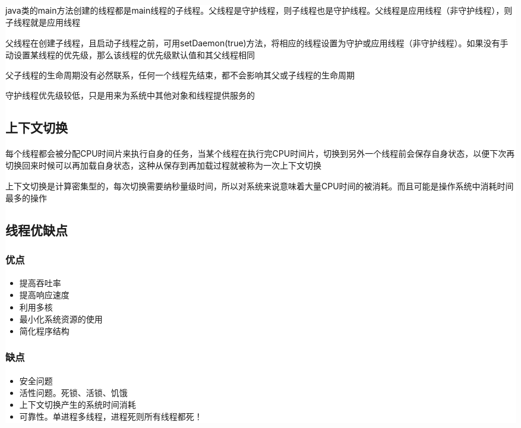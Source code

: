 java类的main方法创建的线程都是main线程的子线程。父线程是守护线程，则子线程也是守护线程。父线程是应用线程（非守护线程），则子线程就是应用线程

父线程在创建子线程，且启动子线程之前，可用setDaemon(true)方法，将相应的线程设置为守护或应用线程（非守护线程）。如果没有手动设置某线程的优先级，那么该线程的优先级默认值和其父线程相同

父子线程的生命周期没有必然联系，任何一个线程先结束，都不会影响其父或子线程的生命周期

守护线程优先级较低，只是用来为系统中其他对象和线程提供服务的

## 上下文切换

每个线程都会被分配CPU时间片来执行自身的任务，当某个线程在执行完CPU时间片，切换到另外一个线程前会保存自身状态，以便下次再切换回来时候可以再加载自身状态，这种从保存到再加载过程就被称为一次上下文切换

上下文切换是计算密集型的，每次切换需要纳秒量级时间，所以对系统来说意味着大量CPU时间的被消耗。而且可能是操作系统中消耗时间最多的操作

## 线程优缺点

### 优点

* 提高吞吐率
* 提高响应速度
* 利用多核
* 最小化系统资源的使用
* 简化程序结构

### 缺点

* 安全问题
* 活性问题。死锁、活锁、饥饿
* 上下文切换产生的系统时间消耗
* 可靠性。单进程多线程，进程死则所有线程都死！
